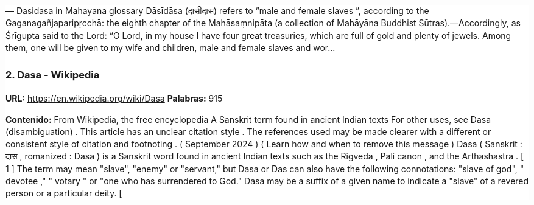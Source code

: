 —
Dasidasa in
Mahayana glossary
Dāsīdāsa (दासीदास) refers to “male and female slaves ”, according to the Gaganagañjaparipṛcchā: the eighth chapter of the Mahāsaṃnipāta (a collection of Mahāyāna Buddhist Sūtras).—Accordingly, as Śrīgupta said to the Lord: “O Lord, in my house I have four great treasuries, which are full of gold and plenty of jewels. Among them, one will be given to my wife and children, male and female slaves and wor...

### 2. Dasa - Wikipedia
**URL:** https://en.wikipedia.org/wiki/Dasa
**Palabras:** 915

**Contenido:**
From Wikipedia, the free encyclopedia
A Sanskrit term found in ancient Indian texts
For other uses, see
Dasa (disambiguation)
.
This article
has an unclear
citation style
.
The references used may be made clearer with a different or consistent style of
citation
and
footnoting
.
(
September 2024
)
(
Learn how and when to remove this message
)
Dasa
(
Sanskrit
:
दास
,
romanized
:
Dāsa
) is a Sanskrit word found in ancient Indian texts such as the
Rigveda
,
Pali canon
, and the
Arthashastra
.
[
1
]
The term may mean "slave", "enemy" or "servant," but
Dasa
or
Das
can also have the following connotations: "slave of god", "
devotee
," "
votary
" or "one who has surrendered to God." Dasa may be a suffix of a given name to indicate a "slave" of a revered person or a particular deity.
[